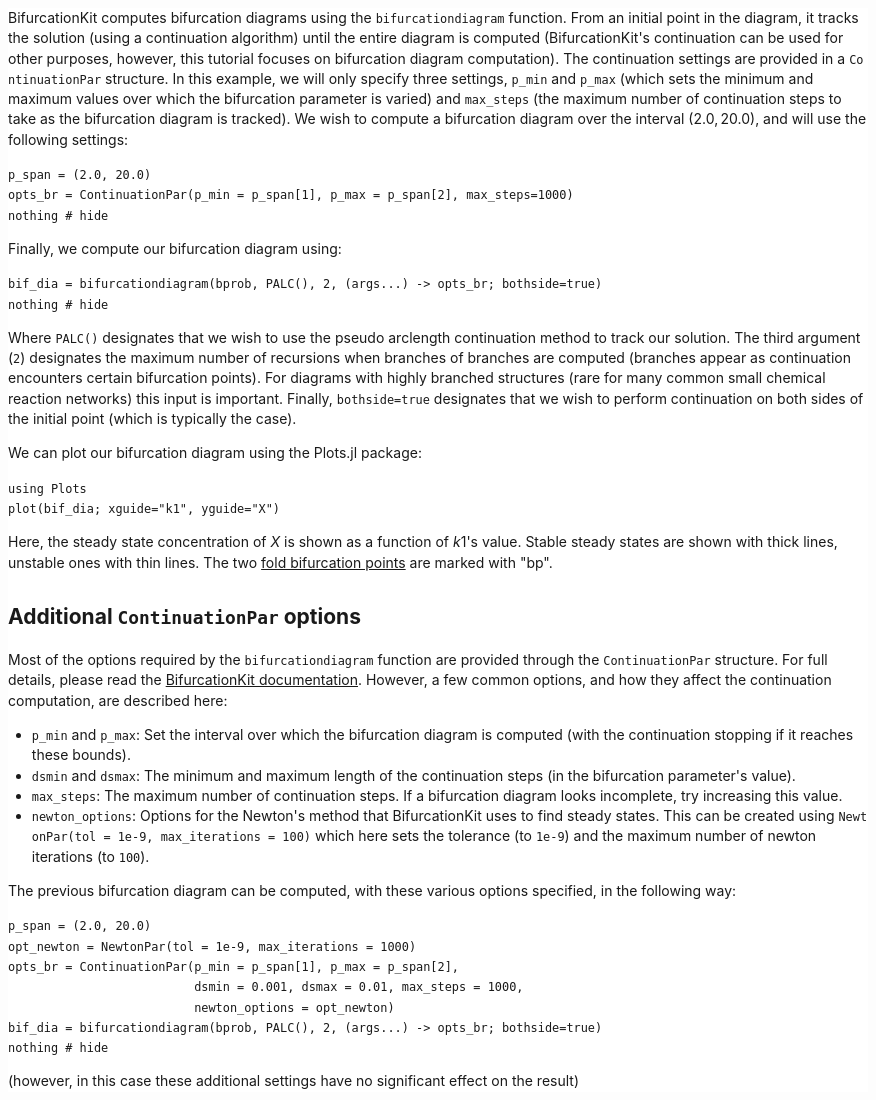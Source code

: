 BifurcationKit computes bifurcation diagrams using the `bifurcationdiagram` function. From an initial point in the diagram, it tracks the solution (using a continuation algorithm) until the entire diagram is computed (BifurcationKit's continuation can be used for other purposes, however, this tutorial focuses on bifurcation diagram computation). The continuation settings are provided in a `ContinuationPar` structure. In this example, we will only specify three settings, `p_min` and `p_max` (which sets the minimum and maximum values over which the bifurcation parameter is varied) and `max_steps` (the maximum number of continuation steps to take as the bifurcation diagram is tracked). We wish to compute a bifurcation diagram over the interval $(2.0,20.0)$, and will use the following settings:
```@example ex1
p_span = (2.0, 20.0)
opts_br = ContinuationPar(p_min = p_span[1], p_max = p_span[2], max_steps=1000)
nothing # hide
```

Finally, we compute our bifurcation diagram using:
```@example ex1
bif_dia = bifurcationdiagram(bprob, PALC(), 2, (args...) -> opts_br; bothside=true)
nothing # hide
```
Where `PALC()` designates that we wish to use the pseudo arclength continuation method to track our solution. The third argument (`2`) designates the maximum number of recursions when branches of branches are computed (branches appear as continuation encounters certain bifurcation points). For diagrams with highly branched structures (rare for many common small chemical reaction networks) this input is important. Finally, `bothside=true` designates that we wish to perform continuation on both sides of the initial point (which is typically the case). 

We can plot our bifurcation diagram using the Plots.jl package:
```@example ex1
using Plots
plot(bif_dia; xguide="k1", yguide="X")
```
Here, the steady state concentration of $X$ is shown as a function of $k1$'s value. Stable steady states are shown with thick lines, unstable ones with thin lines. The two [fold bifurcation points](https://en.wikipedia.org/wiki/Saddle-node_bifurcation) are marked with "bp".

## Additional `ContinuationPar` options
Most of the options required by the `bifurcationdiagram` function are provided through the `ContinuationPar` structure. For full details, please read the [BifurcationKit documentation](https://bifurcationkit.github.io/BifurcationKitDocs.jl/dev/library/#BifurcationKit.ContinuationPar). However, a few common options, and how they affect the continuation computation, are described here:
- `p_min` and `p_max`: Set the interval over which the bifurcation diagram is computed (with the continuation stopping if it reaches these bounds).
- `dsmin` and `dsmax`: The minimum and maximum length of the continuation steps (in the bifurcation parameter's value).
- `max_steps`: The maximum number of continuation steps. If a bifurcation diagram looks incomplete, try increasing this value.
- `newton_options`: Options for the Newton's method that BifurcationKit uses to find steady states. This can be created using `NewtonPar(tol = 1e-9, max_iterations = 100)` which here sets the tolerance (to `1e-9`) and the maximum number of newton iterations (to `100`).

The previous bifurcation diagram can be computed, with these various options specified, in the following way:
```@example ex1
p_span = (2.0, 20.0)
opt_newton = NewtonPar(tol = 1e-9, max_iterations = 1000)
opts_br = ContinuationPar(p_min = p_span[1], p_max = p_span[2], 
                          dsmin = 0.001, dsmax = 0.01, max_steps = 1000,
                          newton_options = opt_newton)
bif_dia = bifurcationdiagram(bprob, PALC(), 2, (args...) -> opts_br; bothside=true)
nothing # hide
```
(however, in this case these additional settings have no significant effect on the result)


[^1]: [Yuri A. Kuznetsov, *Elements of Applied Bifurcation Theory*, Springer (2023).](https://link.springer.com/book/10.1007/978-3-031-22007-4)
[^2]: [Thomas Wilhelm, *The smallest chemical reaction system with bistability*, BMC Systems Biology (2009).](https://bmcsystbiol.biomedcentral.com/articles/10.1186/1752-0509-3-90)